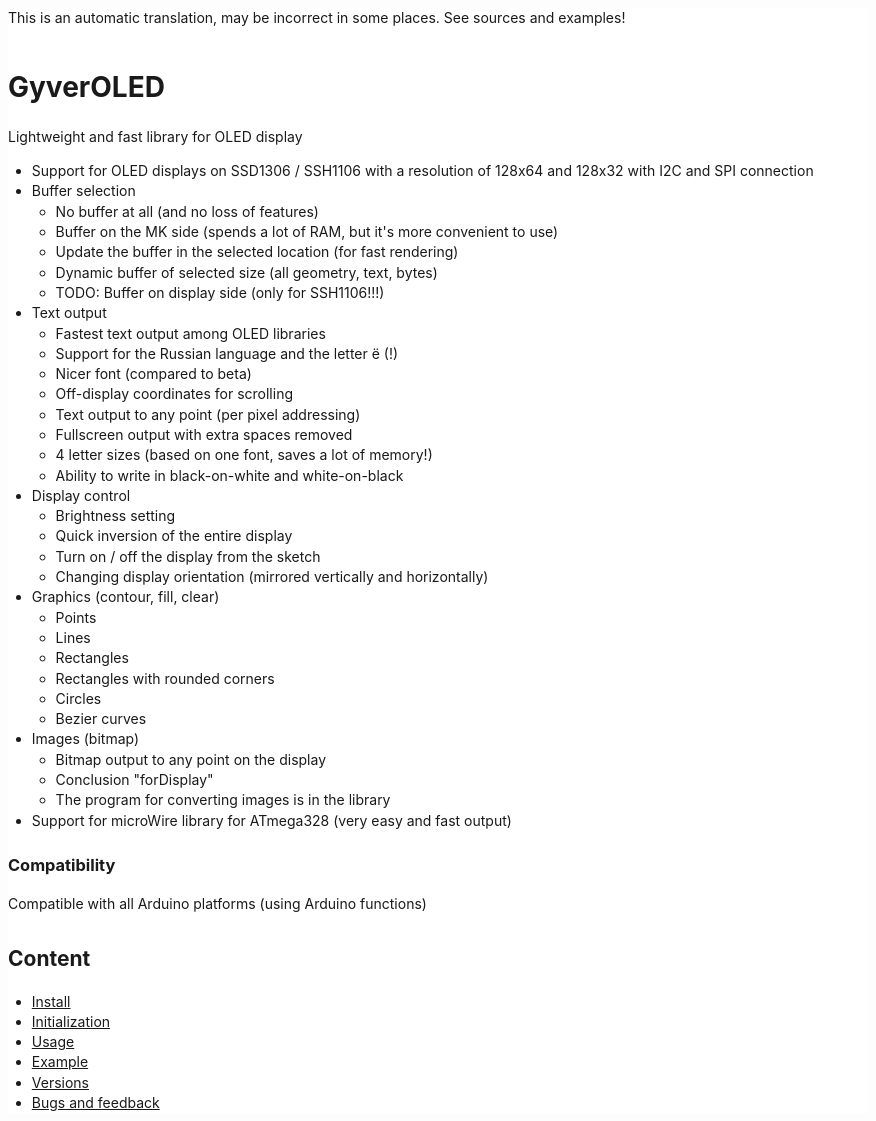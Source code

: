 This is an automatic translation, may be incorrect in some places. See sources and examples!

# GyverOLED
Lightweight and fast library for OLED display
- Support for OLED displays on SSD1306 / SSH1106 with a resolution of 128x64 and 128x32 with I2C and SPI connection
- Buffer selection
    - No buffer at all (and no loss of features)
    - Buffer on the MK side (spends a lot of RAM, but it's more convenient to use)
    - Update the buffer in the selected location (for fast rendering)
    - Dynamic buffer of selected size (all geometry, text, bytes)
    - TODO: Buffer on display side (only for SSH1106!!!)
- Text output
    - Fastest text output among OLED libraries
    - Support for the Russian language and the letter ё (!)
    - Nicer font (compared to beta)
    - Off-display coordinates for scrolling
    - Text output to any point (per pixel addressing)
    - Fullscreen output with extra spaces removed
    - 4 letter sizes (based on one font, saves a lot of memory!)
    - Ability to write in black-on-white and white-on-black
- Display control
    - Brightness setting
    - Quick inversion of the entire display
    - Turn on / off the display from the sketch
    - Changing display orientation (mirrored vertically and horizontally)
- Graphics (contour, fill, clear)
    - Points
    - Lines
    - Rectangles
    - Rectangles with rounded corners
    - Circles
    - Bezier curves
- Images (bitmap)
    - Bitmap output to any point on the display
    - Conclusion "forDisplay"
    - The program for converting images is in the library
- Support for microWire library for ATmega328 (very easy and fast output)

### Compatibility
Compatible with all Arduino platforms (using Arduino functions)

## Content
- [Install](#install)
- [Initialization](#init)
- [Usage](#usage)
- [Example](#example)
- [Versions](#versions)
- [Bugs and feedback](#feedback)
